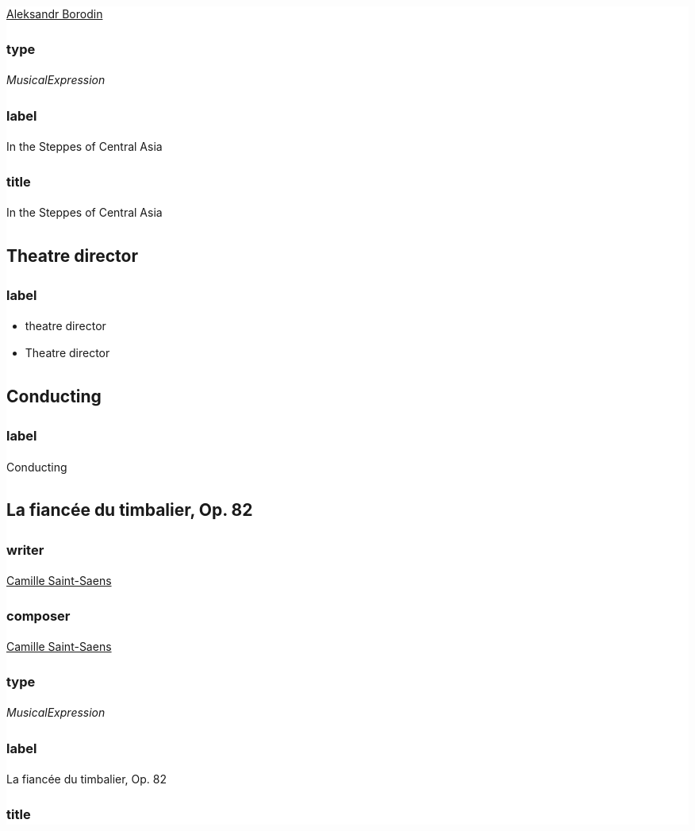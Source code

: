 [Aleksandr Borodin](#Aleksandr-Borodin)

### type


*MusicalExpression*

### label


In the Steppes of Central Asia

### title


In the Steppes of Central Asia

## Theatre director

### label

 - theatre director

 - Theatre director

## Conducting

### label


Conducting

## La fiancée du timbalier, Op. 82

### writer


[Camille Saint-Saens](#Camille-Saint-Saens)

### composer


[Camille Saint-Saens](#Camille-Saint-Saens)

### type


*MusicalExpression*

### label


La fiancée du timbalier, Op. 82

### title
